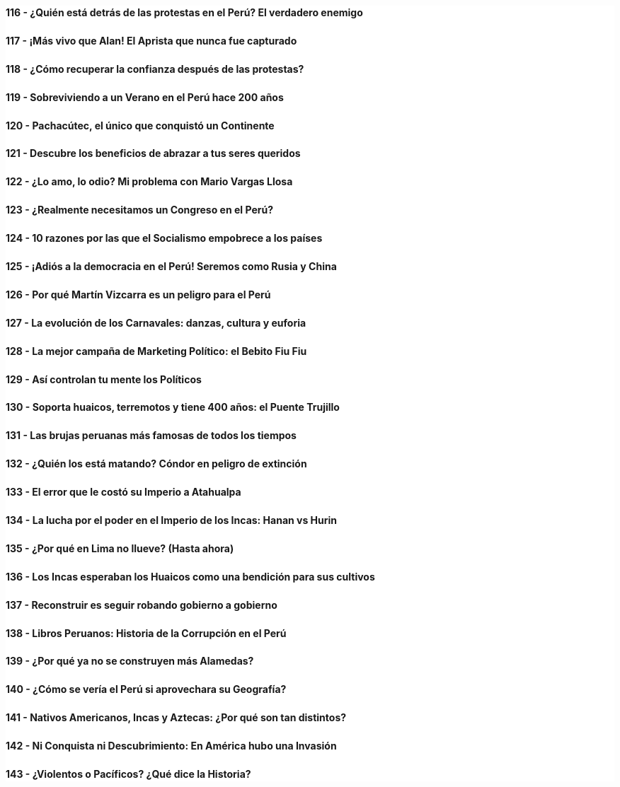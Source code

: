 #### **116 - ¿Quién está detrás de las protestas en el Perú? El verdadero enemigo**
#### **117 - ¡Más vivo que Alan! El Aprista que nunca fue capturado**
#### **118 - ¿Cómo recuperar la confianza después de las protestas?**
#### **119 - Sobreviviendo a un Verano en el Perú hace 200 años**
#### **120 - Pachacútec, el único que conquistó un Continente**
#### **121 - Descubre los beneficios de abrazar a tus seres queridos**
#### **122 - ¿Lo amo, lo odio? Mi problema con Mario Vargas Llosa**
#### **123 - ¿Realmente necesitamos un Congreso en el Perú?**
#### **124 - 10 razones por las que el Socialismo empobrece a los países**
#### **125 - ¡Adiós a la democracia en el Perú! Seremos como Rusia y China**
#### **126 - Por qué Martín Vizcarra es un peligro para el Perú**
#### **127 - La evolución de los Carnavales: danzas, cultura y euforia**
#### **128 - La mejor campaña de Marketing Político: el Bebito Fiu Fiu**
#### **129 - Así controlan tu mente los Políticos**
#### **130 - Soporta huaicos, terremotos y tiene 400 años: el Puente Trujillo**
#### **131 - Las brujas peruanas más famosas de todos los tiempos**
#### **132 - ¿Quién los está matando? Cóndor en peligro de extinción**
#### **133 - El error que le costó su Imperio a Atahualpa**
#### **134 - La lucha por el poder en el Imperio de los Incas: Hanan vs Hurin**
#### **135 - ¿Por qué en Lima no llueve? (Hasta ahora)**
#### **136 - Los Incas esperaban los Huaicos como una bendición para sus cultivos**
#### **137 - Reconstruir es seguir robando gobierno a gobierno**
#### **138 - Libros Peruanos: Historia de la Corrupción en el Perú**
#### **139 - ¿Por qué ya no se construyen más Alamedas?**
#### **140 - ¿Cómo se vería el Perú si aprovechara su Geografía?**
#### **141 - Nativos Americanos, Incas y Aztecas: ¿Por qué son tan distintos?**
#### **142 - Ni Conquista ni Descubrimiento: En América hubo una Invasión**
#### **143 - ¿Violentos o Pacíficos? ¿Qué dice la Historia?**